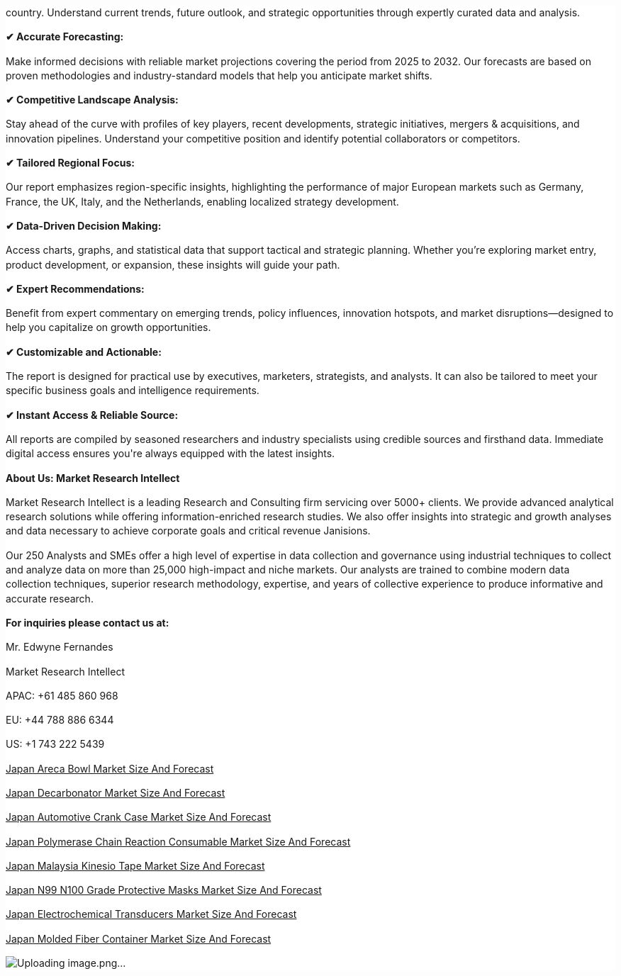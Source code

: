 country. Understand current trends, future outlook, and strategic opportunities through expertly curated data and analysis.</p><p><strong>✔ Accurate Forecasting:</strong></p><p>Make informed decisions with reliable market projections covering the period from 2025 to 2032. Our forecasts are based on proven methodologies and industry-standard models that help you anticipate market shifts.</p><p><strong>✔ Competitive Landscape Analysis:</strong></p><p>Stay ahead of the curve with profiles of key players, recent developments, strategic initiatives, mergers &amp; acquisitions, and innovation pipelines. Understand your competitive position and identify potential collaborators or competitors.</p><p><strong>✔ Tailored Regional Focus:</strong></p><p>Our report emphasizes region-specific insights, highlighting the performance of major European markets such as Germany, France, the UK, Italy, and the Netherlands, enabling localized strategy development.</p><p><strong>✔ Data-Driven Decision Making:</strong></p><p>Access charts, graphs, and statistical data that support tactical and strategic planning. Whether you&rsquo;re exploring market entry, product development, or expansion, these insights will guide your path.</p><p><strong>✔ Expert Recommendations:</strong></p><p>Benefit from expert commentary on emerging trends, policy influences, innovation hotspots, and market disruptions&mdash;designed to help you capitalize on growth opportunities.</p><p><strong>✔ Customizable and Actionable:</strong></p><p>The report is designed for practical use by executives, marketers, strategists, and analysts. It can also be tailored to meet your specific business goals and intelligence requirements.</p><p><strong>✔ Instant Access &amp; Reliable Source:</strong></p><p>All reports are compiled by seasoned researchers and industry specialists using credible sources and firsthand data. Immediate digital access ensures you're always equipped with the latest insights.</p><p><strong><span class="font-[700]">About Us: Market Research Intellect</span></strong></p><p><span class="">Market Research Intellect is a leading Research and Consulting firm servicing over 5000+ clients. We provide advanced analytical research solutions while offering information-enriched research studies.&nbsp;</span>We also offer insights into strategic and growth analyses and data necessary to achieve corporate goals and critical revenue Janisions.</p><p><span class="">Our 250 Analysts and SMEs offer a high level of expertise in data collection and governance using industrial techniques to collect and analyze data on more than 25,000 high-impact and niche markets. Our analysts are trained to combine modern data collection techniques, superior research methodology, expertise, and years of collective experience to produce informative and accurate research.</span></p><p><strong>For inquiries please contact us at:</strong></p><p>Mr. Edwyne Fernandes</p><p>Market Research Intellect</p><p>APAC: +61 485 860 968</p><p>EU: +44 788 886 6344</p><p>US: +1 743 222 5439</p><p><a href="https://github.com/DipramanRIC01/Global-Competitor/blob/main/Areca-Bowl-Market/Areca-Bowl-Market.md">Japan Areca Bowl Market Size And Forecast</a></p><p><a href="https://github.com/DipramanRIC01/Global-Competitor/blob/main/Decarbonator-Market/Decarbonator-Market.md">Japan Decarbonator Market Size And Forecast</a></p><p><a href="https://github.com/DipramanRIC01/Global-Competitor/blob/main/Automotive-Crank-Case-Market/Automotive-Crank-Case-Market.md">Japan Automotive Crank Case Market Size And Forecast</a></p><p><a href="https://github.com/DipramanRIC01/Global-Competitor/blob/main/Polymerase-Chain-Reaction-Consumable-Market/Polymerase-Chain-Reaction-Consumable-Market.md">Japan Polymerase Chain Reaction Consumable Market Size And Forecast</a></p><p><a href="https://github.com/DipramanRIC01/Global-Competitor/blob/main/Malaysia-Kinesio-Tape-Market/Malaysia-Kinesio-Tape-Market.md">Japan Malaysia Kinesio Tape Market Size And Forecast</a></p><p><a href="https://github.com/DipramanRIC01/Global-Competitor/blob/main/N99-N100-Grade-Protective-Masks-Market/N99-N100-Grade-Protective-Masks-Market.md">Japan N99 N100 Grade Protective Masks Market Size And Forecast</a></p><p><a href="https://github.com/DipramanRIC01/Global-Competitor/blob/main/Electrochemical-Transducers-Market/Electrochemical-Transducers-Market.md">Japan Electrochemical Transducers Market Size And Forecast</a></p><p><a href="https://github.com/DipramanRIC01/Global-Competitor/blob/main/Molded-Fiber-Container-Market/Molded-Fiber-Container-Market.md">Japan Molded Fiber Container Market Size And Forecast</a></p>
![Uploading image.png…]()

